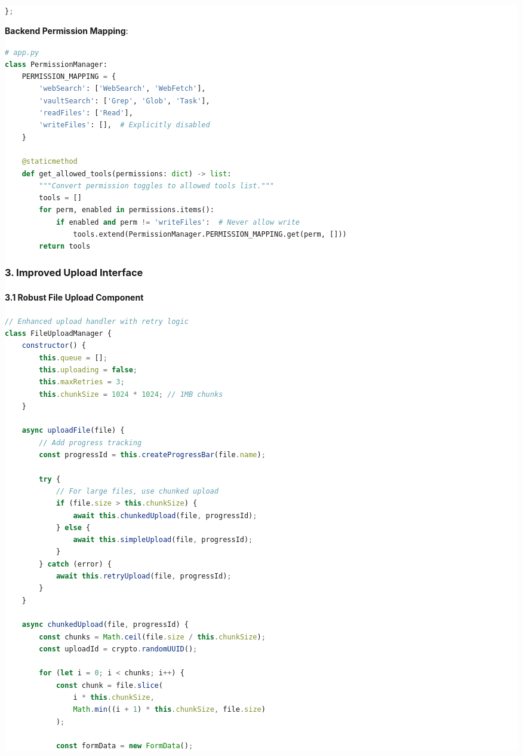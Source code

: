 ```javascript
};
```

**Backend Permission Mapping**:
```python
# app.py
class PermissionManager:
    PERMISSION_MAPPING = {
        'webSearch': ['WebSearch', 'WebFetch'],
        'vaultSearch': ['Grep', 'Glob', 'Task'],
        'readFiles': ['Read'],
        'writeFiles': [],  # Explicitly disabled
    }

    @staticmethod
    def get_allowed_tools(permissions: dict) -> list:
        """Convert permission toggles to allowed tools list."""
        tools = []
        for perm, enabled in permissions.items():
            if enabled and perm != 'writeFiles':  # Never allow write
                tools.extend(PermissionManager.PERMISSION_MAPPING.get(perm, []))
        return tools
```

### 3. Improved Upload Interface

#### 3.1 Robust File Upload Component
```javascript
// Enhanced upload handler with retry logic
class FileUploadManager {
    constructor() {
        this.queue = [];
        this.uploading = false;
        this.maxRetries = 3;
        this.chunkSize = 1024 * 1024; // 1MB chunks
    }

    async uploadFile(file) {
        // Add progress tracking
        const progressId = this.createProgressBar(file.name);

        try {
            // For large files, use chunked upload
            if (file.size > this.chunkSize) {
                await this.chunkedUpload(file, progressId);
            } else {
                await this.simpleUpload(file, progressId);
            }
        } catch (error) {
            await this.retryUpload(file, progressId);
        }
    }

    async chunkedUpload(file, progressId) {
        const chunks = Math.ceil(file.size / this.chunkSize);
        const uploadId = crypto.randomUUID();

        for (let i = 0; i < chunks; i++) {
            const chunk = file.slice(
                i * this.chunkSize,
                Math.min((i + 1) * this.chunkSize, file.size)
            );

            const formData = new FormData();
```